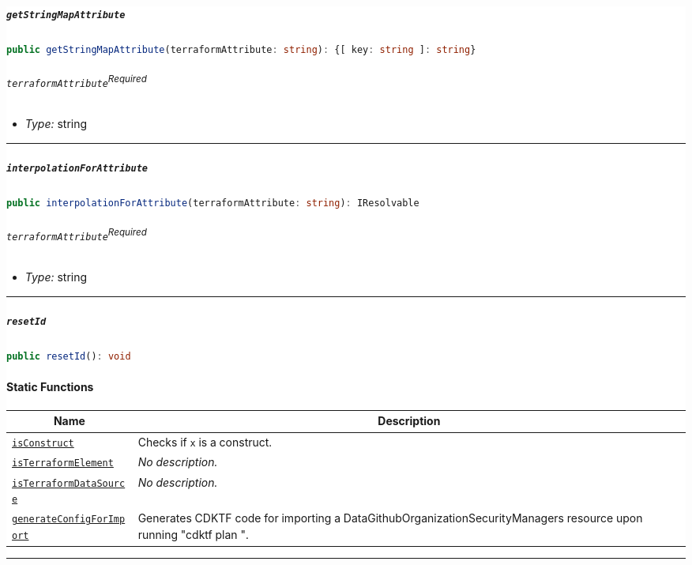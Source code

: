 ##### `getStringMapAttribute` <a name="getStringMapAttribute" id="@cdktf/provider-github.dataGithubOrganizationSecurityManagers.DataGithubOrganizationSecurityManagers.getStringMapAttribute"></a>

```typescript
public getStringMapAttribute(terraformAttribute: string): {[ key: string ]: string}
```

###### `terraformAttribute`<sup>Required</sup> <a name="terraformAttribute" id="@cdktf/provider-github.dataGithubOrganizationSecurityManagers.DataGithubOrganizationSecurityManagers.getStringMapAttribute.parameter.terraformAttribute"></a>

- *Type:* string

---

##### `interpolationForAttribute` <a name="interpolationForAttribute" id="@cdktf/provider-github.dataGithubOrganizationSecurityManagers.DataGithubOrganizationSecurityManagers.interpolationForAttribute"></a>

```typescript
public interpolationForAttribute(terraformAttribute: string): IResolvable
```

###### `terraformAttribute`<sup>Required</sup> <a name="terraformAttribute" id="@cdktf/provider-github.dataGithubOrganizationSecurityManagers.DataGithubOrganizationSecurityManagers.interpolationForAttribute.parameter.terraformAttribute"></a>

- *Type:* string

---

##### `resetId` <a name="resetId" id="@cdktf/provider-github.dataGithubOrganizationSecurityManagers.DataGithubOrganizationSecurityManagers.resetId"></a>

```typescript
public resetId(): void
```

#### Static Functions <a name="Static Functions" id="Static Functions"></a>

| **Name** | **Description** |
| --- | --- |
| <code><a href="#@cdktf/provider-github.dataGithubOrganizationSecurityManagers.DataGithubOrganizationSecurityManagers.isConstruct">isConstruct</a></code> | Checks if `x` is a construct. |
| <code><a href="#@cdktf/provider-github.dataGithubOrganizationSecurityManagers.DataGithubOrganizationSecurityManagers.isTerraformElement">isTerraformElement</a></code> | *No description.* |
| <code><a href="#@cdktf/provider-github.dataGithubOrganizationSecurityManagers.DataGithubOrganizationSecurityManagers.isTerraformDataSource">isTerraformDataSource</a></code> | *No description.* |
| <code><a href="#@cdktf/provider-github.dataGithubOrganizationSecurityManagers.DataGithubOrganizationSecurityManagers.generateConfigForImport">generateConfigForImport</a></code> | Generates CDKTF code for importing a DataGithubOrganizationSecurityManagers resource upon running "cdktf plan <stack-name>". |

---